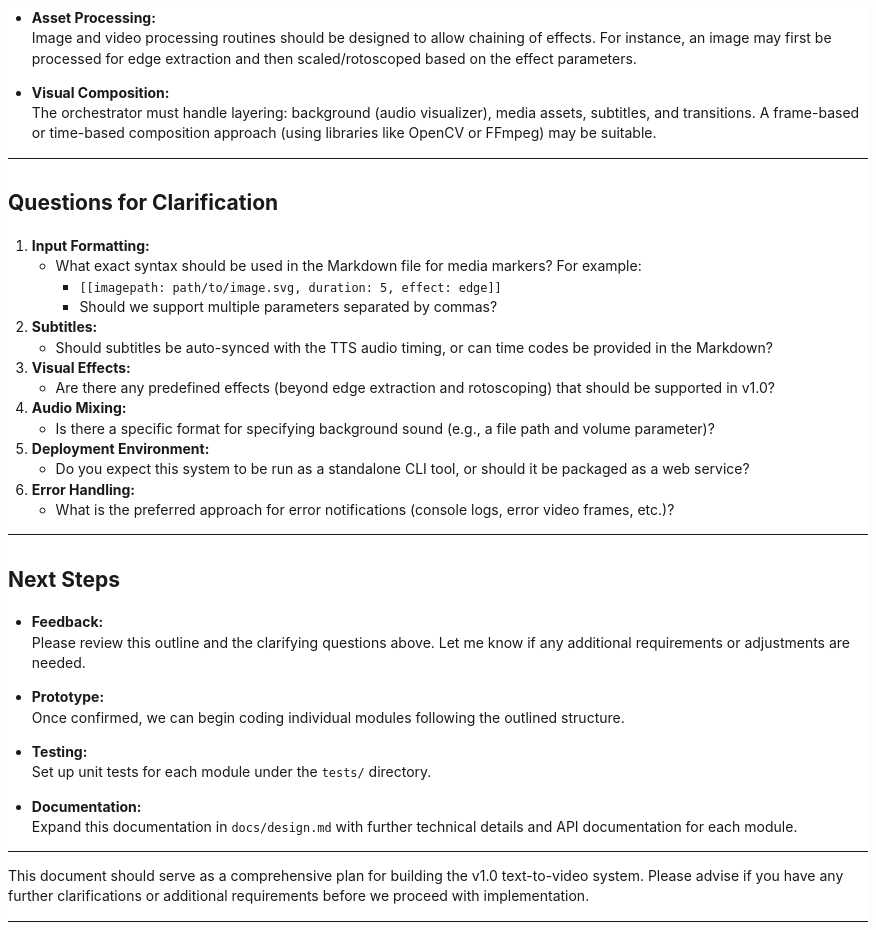 - **Asset Processing:**  
  Image and video processing routines should be designed to allow chaining of effects. For instance, an image may first be processed for edge extraction and then scaled/rotoscoped based on the effect parameters.

- **Visual Composition:**  
  The orchestrator must handle layering: background (audio visualizer), media assets, subtitles, and transitions. A frame-based or time-based composition approach (using libraries like OpenCV or FFmpeg) may be suitable.

---

## Questions for Clarification

1. **Input Formatting:**  
   - What exact syntax should be used in the Markdown file for media markers? For example:  
     - `[[imagepath: path/to/image.svg, duration: 5, effect: edge]]`
     - Should we support multiple parameters separated by commas?
2. **Subtitles:**  
   - Should subtitles be auto-synced with the TTS audio timing, or can time codes be provided in the Markdown?
3. **Visual Effects:**  
   - Are there any predefined effects (beyond edge extraction and rotoscoping) that should be supported in v1.0?
4. **Audio Mixing:**  
   - Is there a specific format for specifying background sound (e.g., a file path and volume parameter)?
5. **Deployment Environment:**  
   - Do you expect this system to be run as a standalone CLI tool, or should it be packaged as a web service?
6. **Error Handling:**  
   - What is the preferred approach for error notifications (console logs, error video frames, etc.)?

---

## Next Steps

- **Feedback:**  
  Please review this outline and the clarifying questions above. Let me know if any additional requirements or adjustments are needed.

- **Prototype:**  
  Once confirmed, we can begin coding individual modules following the outlined structure.

- **Testing:**  
  Set up unit tests for each module under the `tests/` directory.

- **Documentation:**  
  Expand this documentation in `docs/design.md` with further technical details and API documentation for each module.

---

This document should serve as a comprehensive plan for building the v1.0 text-to-video system. Please advise if you have any further clarifications or additional requirements before we proceed with implementation.

---